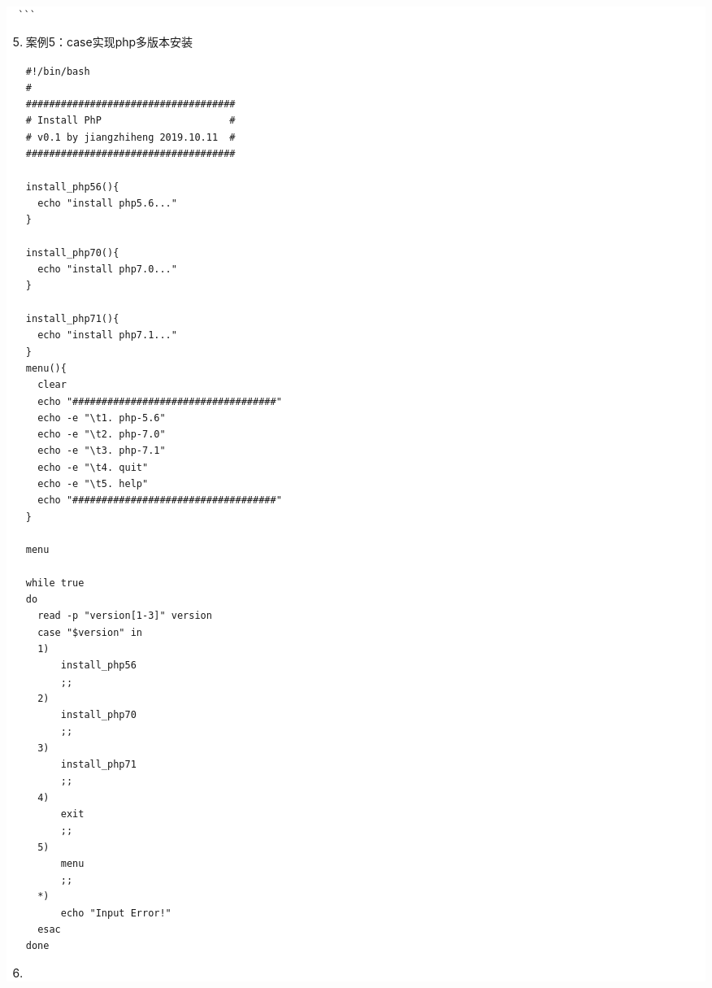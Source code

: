       ```

   5. 案例5：case实现php多版本安装

      ```shell
      #!/bin/bash
      #
      ####################################
      # Install PhP                      #
      # v0.1 by jiangzhiheng 2019.10.11  #
      ####################################
      
      install_php56(){
      	echo "install php5.6..."
      }
      
      install_php70(){
      	echo "install php7.0..."
      }
      
      install_php71(){
      	echo "install php7.1..."
      }
      menu(){
      	clear
      	echo "###################################"
      	echo -e "\t1. php-5.6"
      	echo -e "\t2. php-7.0"
      	echo -e "\t3. php-7.1"
      	echo -e "\t4. quit"
      	echo -e "\t5. help"
      	echo "###################################"
      }
      
      menu
      
      while true
      do
      	read -p "version[1-3]" version
      	case "$version" in
      	1)
      		install_php56
      		;;
      	2)
      		install_php70
      		;;
      	3)	
      		install_php71
      		;;
      	4)
      		exit
      		;;
      	5)
      		menu
      		;;
      	*)
      		echo "Input Error!"
      	esac
      done
      
      ```

3. 

